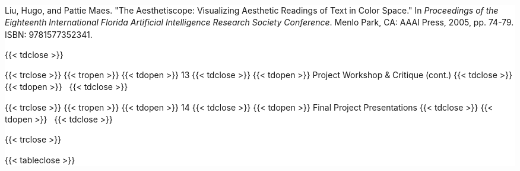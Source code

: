 Liu, Hugo, and Pattie Maes. "The Aesthetiscope: Visualizing Aesthetic Readings of Text in Color Space." In _Proceedings of the Eighteenth International Florida Artificial Intelligence Research Society Conference_. Menlo Park, CA: AAAI Press, 2005, pp. 74-79. ISBN: 9781577352341.


{{< tdclose >}}

{{< trclose >}}
{{< tropen >}}
{{< tdopen >}}
13
{{< tdclose >}}
{{< tdopen >}}
Project Workshop & Critique (cont.)
{{< tdclose >}}
{{< tdopen >}}
 
{{< tdclose >}}

{{< trclose >}}
{{< tropen >}}
{{< tdopen >}}
14
{{< tdclose >}}
{{< tdopen >}}
Final Project Presentations
{{< tdclose >}}
{{< tdopen >}}
 
{{< tdclose >}}

{{< trclose >}}

{{< tableclose >}}